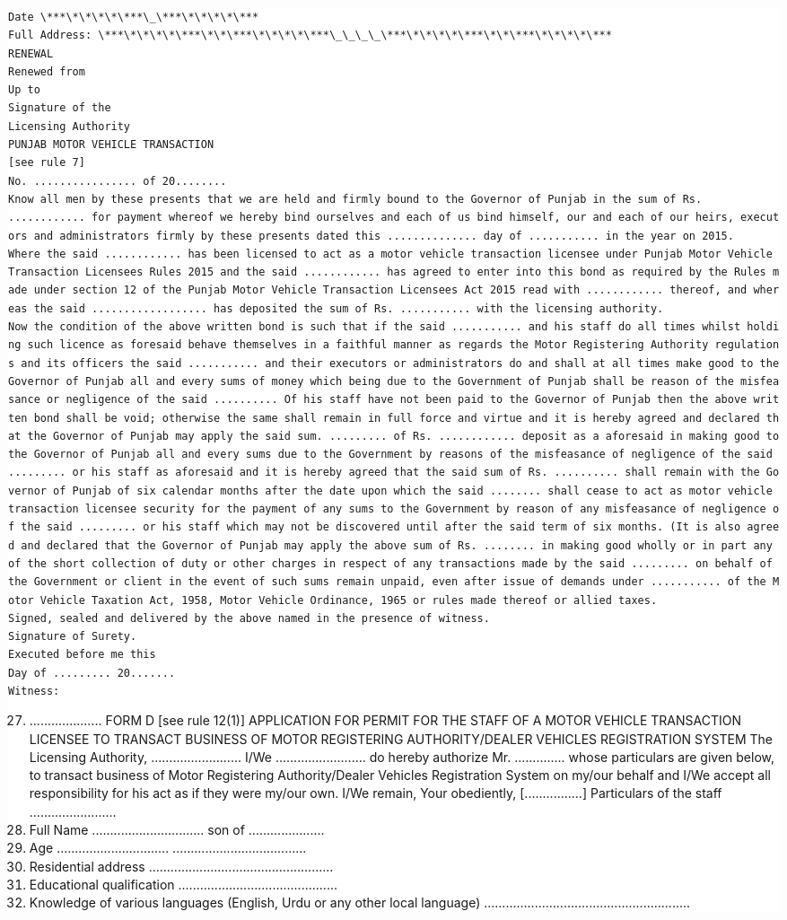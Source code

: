     Date \***\*\*\*\*\***\_\***\*\*\*\*\***
    Full Address: \***\*\*\*\*\***\*\*\***\*\*\*\*\***\_\_\_\_\***\*\*\*\*\***\*\*\***\*\*\*\*\***
    RENEWAL
    Renewed from
    Up to
    Signature of the
    Licensing Authority
    PUNJAB MOTOR VEHICLE TRANSACTION
    [see rule 7]
    No. ................ of 20........
    Know all men by these presents that we are held and firmly bound to the Governor of Punjab in the sum of Rs. ............ for payment whereof we hereby bind ourselves and each of us bind himself, our and each of our heirs, executors and administrators firmly by these presents dated this .............. day of ........... in the year on 2015.
    Where the said ............ has been licensed to act as a motor vehicle transaction licensee under Punjab Motor Vehicle Transaction Licensees Rules 2015 and the said ............ has agreed to enter into this bond as required by the Rules made under section 12 of the Punjab Motor Vehicle Transaction Licensees Act 2015 read with ............ thereof, and whereas the said .................. has deposited the sum of Rs. ........... with the licensing authority.
    Now the condition of the above written bond is such that if the said ........... and his staff do all times whilst holding such licence as foresaid behave themselves in a faithful manner as regards the Motor Registering Authority regulations and its officers the said ........... and their executors or administrators do and shall at all times make good to the Governor of Punjab all and every sums of money which being due to the Government of Punjab shall be reason of the misfeasance or negligence of the said .......... Of his staff have not been paid to the Governor of Punjab then the above written bond shall be void; otherwise the same shall remain in full force and virtue and it is hereby agreed and declared that the Governor of Punjab may apply the said sum. ......... of Rs. ............ deposit as a aforesaid in making good to the Governor of Punjab all and every sums due to the Government by reasons of the misfeasance of negligence of the said ......... or his staff as aforesaid and it is hereby agreed that the said sum of Rs. .......... shall remain with the Governor of Punjab of six calendar months after the date upon which the said ........ shall cease to act as motor vehicle transaction licensee security for the payment of any sums to the Government by reason of any misfeasance of negligence of the said ......... or his staff which may not be discovered until after the said term of six months. (It is also agreed and declared that the Governor of Punjab may apply the above sum of Rs. ........ in making good wholly or in part any of the short collection of duty or other charges in respect of any transactions made by the said ......... on behalf of the Government or client in the event of such sums remain unpaid, even after issue of demands under ........... of the Motor Vehicle Taxation Act, 1958, Motor Vehicle Ordinance, 1965 or rules made thereof or allied taxes.
    Signed, sealed and delivered by the above named in the presence of witness.
    Signature of Surety.
    Executed before me this
    Day of ......... 20.......
    Witness:
27. ....................
    FORM D
    [see rule 12(1)]
    APPLICATION FOR PERMIT FOR THE STAFF OF A MOTOR VEHICLE TRANSACTION LICENSEE TO TRANSACT BUSINESS OF MOTOR REGISTERING AUTHORITY/DEALER VEHICLES REGISTRATION SYSTEM
    The Licensing Authority,
    .........................
    I/We ......................... do hereby authorize Mr. .............. whose particulars are given below, to transact business of Motor Registering Authority/Dealer Vehicles Registration System on my/our behalf and I/We accept all responsibility for his act as if they were my/our own.
    I/We remain,
    Your obediently,
    [................]
    Particulars of the staff ........................
28. Full Name ............................... son of .....................
29. Age ............................... .....................................
30. Residential address ...................................................
31. Educational qualification ............................................
32. Knowledge of various languages (English, Urdu or any other local language) .........................................................